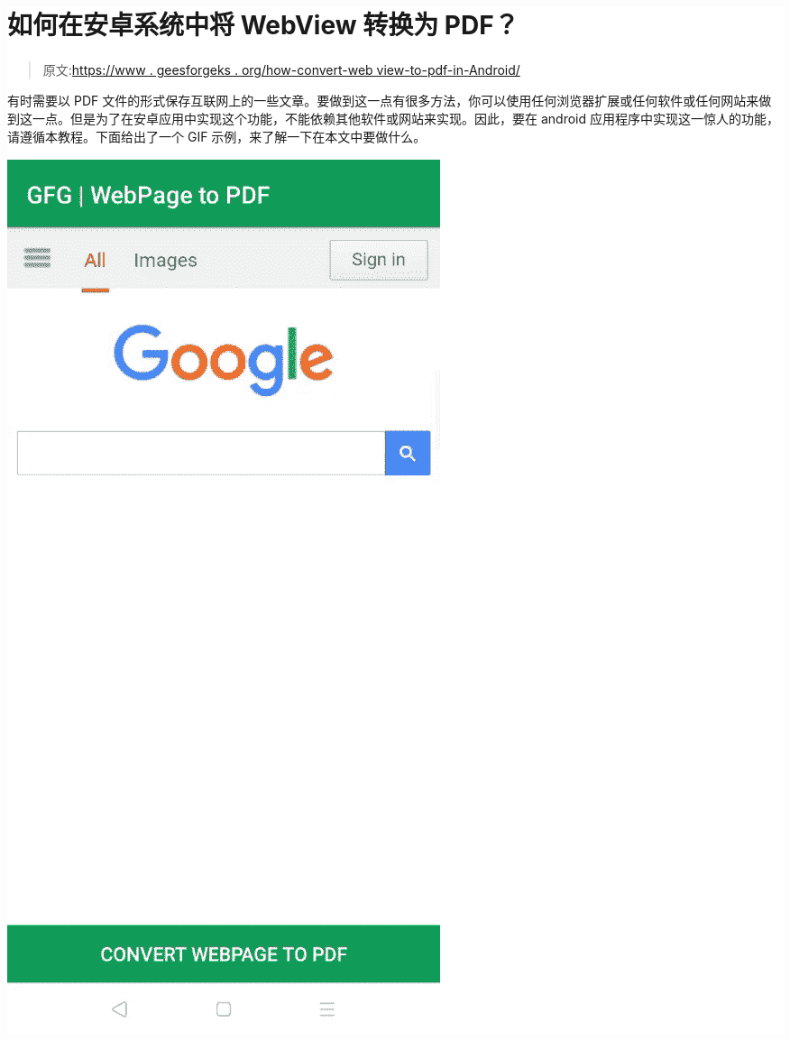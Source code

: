# 如何在安卓系统中将 WebView 转换为 PDF？

> 原文:[https://www . geesforgeks . org/how-convert-web view-to-pdf-in-Android/](https://www.geeksforgeeks.org/how-to-convert-webview-to-pdf-in-android/)

有时需要以 PDF 文件的形式保存互联网上的一些文章。要做到这一点有很多方法，你可以使用任何浏览器扩展或任何软件或任何网站来做到这一点。但是为了在安卓应用中实现这个功能，不能依赖其他软件或网站来实现。因此，要在 android 应用程序中实现这一惊人的功能，请遵循本教程。下面给出了一个 GIF 示例，来了解一下在本文中要做什么。

![webview to pdf](img/cf1e18dd402787bcfea85d407b41d066.png)
